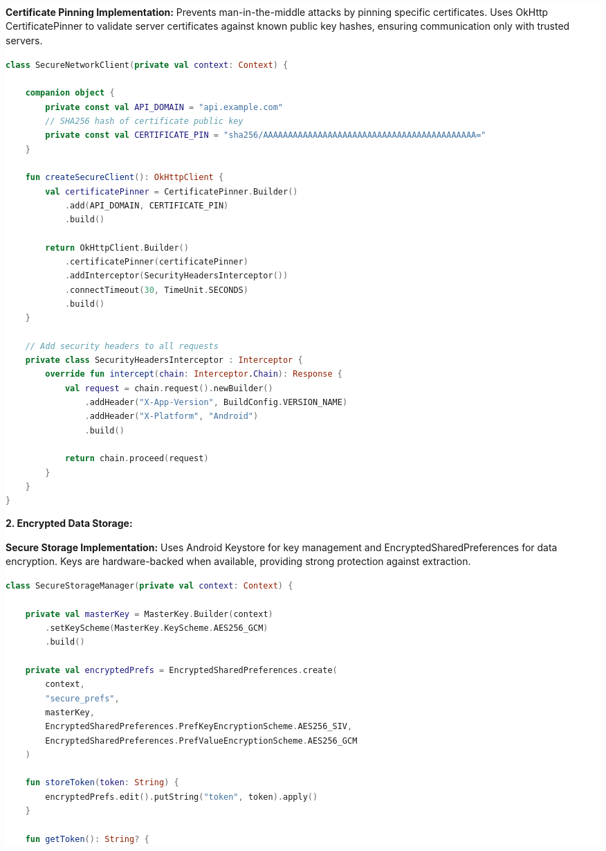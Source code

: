 **Certificate Pinning Implementation:**
Prevents man-in-the-middle attacks by pinning specific certificates. Uses OkHttp CertificatePinner to validate server certificates against known public key hashes, ensuring communication only with trusted servers.

```kotlin
class SecureNetworkClient(private val context: Context) {

    companion object {
        private const val API_DOMAIN = "api.example.com"
        // SHA256 hash of certificate public key
        private const val CERTIFICATE_PIN = "sha256/AAAAAAAAAAAAAAAAAAAAAAAAAAAAAAAAAAAAAAAAAAA="
    }

    fun createSecureClient(): OkHttpClient {
        val certificatePinner = CertificatePinner.Builder()
            .add(API_DOMAIN, CERTIFICATE_PIN)
            .build()

        return OkHttpClient.Builder()
            .certificatePinner(certificatePinner)
            .addInterceptor(SecurityHeadersInterceptor())
            .connectTimeout(30, TimeUnit.SECONDS)
            .build()
    }

    // Add security headers to all requests
    private class SecurityHeadersInterceptor : Interceptor {
        override fun intercept(chain: Interceptor.Chain): Response {
            val request = chain.request().newBuilder()
                .addHeader("X-App-Version", BuildConfig.VERSION_NAME)
                .addHeader("X-Platform", "Android")
                .build()

            return chain.proceed(request)
        }
    }
}
```

**2. Encrypted Data Storage:**

**Secure Storage Implementation:**
Uses Android Keystore for key management and EncryptedSharedPreferences for data encryption. Keys are hardware-backed when available, providing strong protection against extraction.

```kotlin
class SecureStorageManager(private val context: Context) {

    private val masterKey = MasterKey.Builder(context)
        .setKeyScheme(MasterKey.KeyScheme.AES256_GCM)
        .build()

    private val encryptedPrefs = EncryptedSharedPreferences.create(
        context,
        "secure_prefs",
        masterKey,
        EncryptedSharedPreferences.PrefKeyEncryptionScheme.AES256_SIV,
        EncryptedSharedPreferences.PrefValueEncryptionScheme.AES256_GCM
    )

    fun storeToken(token: String) {
        encryptedPrefs.edit().putString("token", token).apply()
    }

    fun getToken(): String? {
```